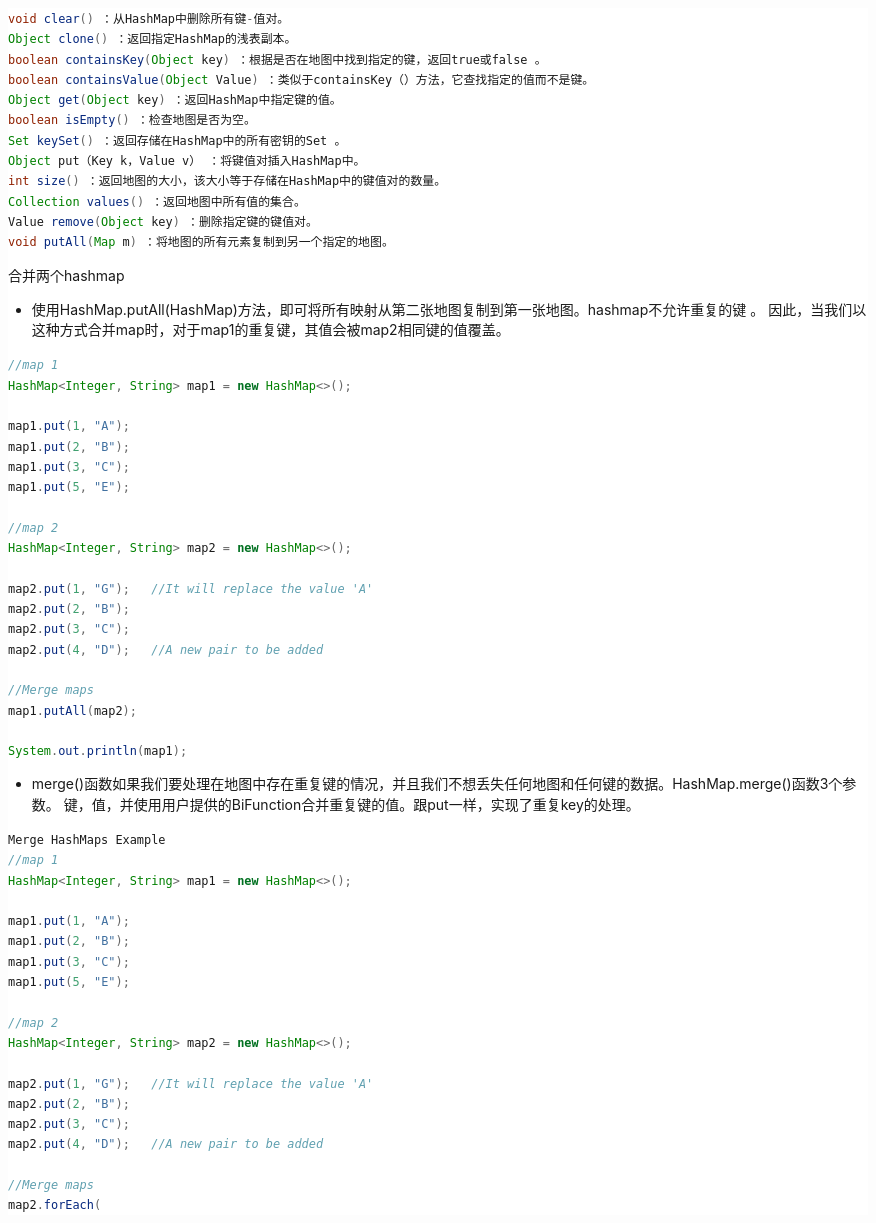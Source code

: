```java
void clear() ：从HashMap中删除所有键-值对。
Object clone() ：返回指定HashMap的浅表副本。
boolean containsKey(Object key) ：根据是否在地图中找到指定的键，返回true或false 。
boolean containsValue(Object Value) ：类似于containsKey（）方法，它查找指定的值而不是键。
Object get(Object key) ：返回HashMap中指定键的值。
boolean isEmpty() ：检查地图是否为空。
Set keySet() ：返回存储在HashMap中的所有密钥的Set 。
Object put（Key k，Value v） ：将键值对插入HashMap中。
int size() ：返回地图的大小，该大小等于存储在HashMap中的键值对的数量。
Collection values() ：返回地图中所有值的集合。
Value remove(Object key) ：删除指定键的键值对。
void putAll(Map m) ：将地图的所有元素复制到另一个指定的地图。
```



合并两个hashmap
* 使用HashMap.putAll(HashMap)方法，即可将所有映射从第二张地图复制到第一张地图。hashmap不允许重复的键 。 因此，当我们以这种方式合并map时，对于map1的重复键，其值会被map2相同键的值覆盖。

```java
//map 1
HashMap<Integer, String> map1 = new HashMap<>();
 
map1.put(1, "A");
map1.put(2, "B");
map1.put(3, "C");
map1.put(5, "E");
 
//map 2
HashMap<Integer, String> map2 = new HashMap<>();
 
map2.put(1, "G");   //It will replace the value 'A'
map2.put(2, "B");
map2.put(3, "C");
map2.put(4, "D");   //A new pair to be added
 
//Merge maps
map1.putAll(map2);
 
System.out.println(map1);
```
* merge()函数如果我们要处理在地图中存在重复键的情况，并且我们不想丢失任何地图和任何键的数据。HashMap.merge()函数3个参数。 键，值，并使用用户提供的BiFunction合并重复键的值。跟put一样，实现了重复key的处理。

```java
Merge HashMaps Example
//map 1
HashMap<Integer, String> map1 = new HashMap<>();
 
map1.put(1, "A");
map1.put(2, "B");
map1.put(3, "C");
map1.put(5, "E");
 
//map 2
HashMap<Integer, String> map2 = new HashMap<>();
 
map2.put(1, "G");   //It will replace the value 'A'
map2.put(2, "B");
map2.put(3, "C");
map2.put(4, "D");   //A new pair to be added
 
//Merge maps
map2.forEach(
```